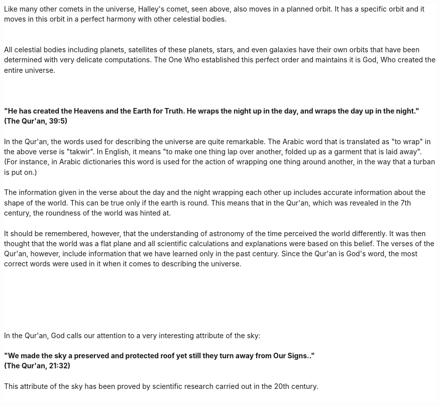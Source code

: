  Like many other comets in the universe, Halley's comet, seen above, also moves in a planned orbit. It has a specific orbit and it moves in this orbit in a perfect harmony with other celestial bodies.
  <br>
  <br>
  <img alt="" class="bbc_img" loading="lazy" src="http://www.harunyahya.com/images_miracle_Quran/part1_05_03.jpg"/>
  <br>
  All celestial bodies including planets, satellites of these planets, stars, and even galaxies have their own orbits that have been determined with very delicate computations. The One Who established this perfect order and maintains it is God, Who created the entire universe.
  <br>
  <br>
  <br>
  <br>
  <b>
   "He has created the Heavens and the Earth for Truth. He wraps the night up in the day, and wraps the day up in the night."
   <br>
   (The Qur'an, 39:5)
  </b>
  <br>
  <br>
  In the Qur'an, the words used for describing the universe are quite remarkable. The Arabic word that is translated as "to wrap" in the above verse is "takwir". In English, it means "to make one thing lap over another, folded up as a garment that is laid away". (For instance, in Arabic dictionaries this word is used for the action of wrapping one thing around another, in the way that a turban is put on.)
  <br>
  <br>
  The information given in the verse about the day and the night wrapping each other up includes accurate information about the shape of the world. This can be true only if the earth is round. This means that in the Qur'an, which was revealed in the 7th century, the roundness of the world was hinted at.
  <br>
  <br>
  It should be remembered, however, that the understanding of astronomy of the time perceived the world differently. It was then thought that the world was a flat plane and all scientific calculations and explanations were based on this belief. The verses of the Qur'an, however, include information that we have learned only in the past century. Since the Qur'an is God's word, the most correct words were used in it when it comes to describing the universe.
  <br>
  <br>
  <br>
  <img alt="" class="bbc_img" loading="lazy" src="http://www.harunyahya.com/images_miracle_Quran/part1_06_01.jpg"/>
  <br>
  <br>
  <br>
  <br>
  In the Qur'an, God calls our attention to a very interesting attribute of the sky:
  <br>
  <br>
  <b>
   "We made the sky a preserved and protected roof yet still they turn away from Our Signs.."
   <br>
   (The Qur'an, 21:32)
  </b>
  <br>
  <br>
  This attribute of the sky has been proved by scientific research carried out in the 20th century.
  <br>
  <br>
